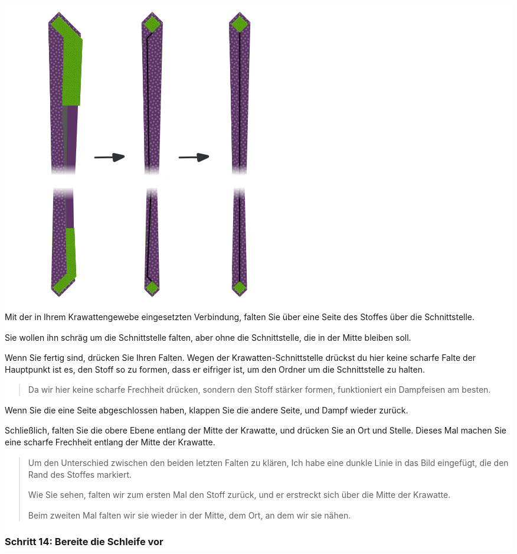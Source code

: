 ![Falten und drücken Sie Ihre Krawatte](step13.png)

Mit der in Ihrem Krawattengewebe eingesetzten Verbindung, falten Sie über eine Seite des Stoffes über die Schnittstelle.

Sie wollen ihn schräg um die Schnittstelle falten, aber ohne die Schnittstelle, die in der Mitte bleiben soll.

Wenn Sie fertig sind, drücken Sie Ihren Falten. Wegen der Krawatten-Schnittstelle drückst du hier keine scharfe Falte der Hauptpunkt ist es, den Stoff so zu formen, dass er eifriger ist, um den Ordner um die Schnittstelle zu halten.

> Da wir hier keine scharfe Frechheit drücken, sondern den Stoff stärker formen, funktioniert ein Dampfeisen am besten.

Wenn Sie die eine Seite abgeschlossen haben, klappen Sie die andere Seite, und Dampf wieder zurück.

Schließlich, falten Sie die obere Ebene entlang der Mitte der Krawatte, und drücken Sie an Ort und Stelle. Dieses Mal machen Sie eine scharfe Frechheit entlang der Mitte der Krawatte.

> Um den Unterschied zwischen den beiden letzten Falten zu klären, Ich habe eine dunkle Linie in das Bild eingefügt, die den Rand des Stoffes markiert.
> 
> Wie Sie sehen, falten wir zum ersten Mal den Stoff zurück, und er erstreckt sich über die Mitte der Krawatte.
> 
> Beim zweiten Mal falten wir sie wieder in der Mitte, dem Ort, an dem wir sie nähen.

### Schritt 14: Bereite die Schleife vor
